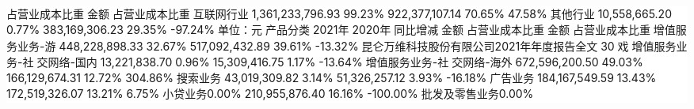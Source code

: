 占营业成本比重
金额
占营业成本比重
互联网行业
1,361,233,796.93
99.23%
922,377,107.14
70.65%
47.58%
其他行业
10,558,665.20
0.77%
383,169,306.23
29.35%
-97.24%
单位：元
产品分类
2021年
2020年
同比增减
金额
占营业成本比重
金额
占营业成本比重
增值服务业务-游
448,228,898.33
32.67%
517,092,432.89
39.61%
-13.32%
昆仑万维科技股份有限公司2021年年度报告全文
30
戏
增值服务业务-社
交网络-国内
13,221,838.70
0.96%
15,309,416.75
1.17%
-13.64%
增值服务业务-社
交网络-海外
672,596,200.50
49.03%
166,129,674.31
12.72%
304.86%
搜索业务
43,019,309.82
3.14%
51,326,257.12
3.93%
-16.18%
广告业务
184,167,549.59
13.43%
172,519,326.07
13.21%
6.75%
小贷业务0.00%
210,955,876.40
16.16%
-100.00%
批发及零售业务0.00%